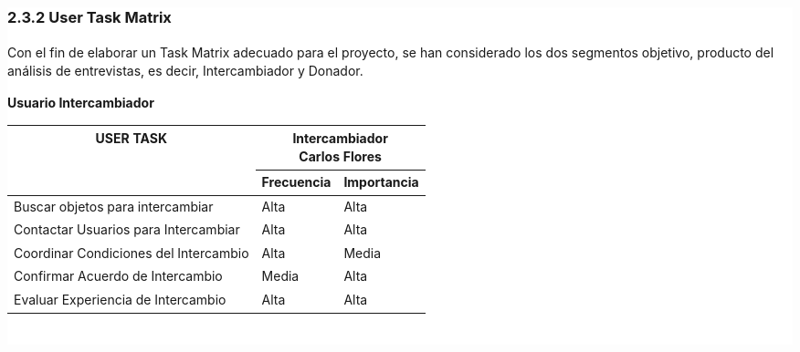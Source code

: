 
### 2.3.2 User Task Matrix

Con el fin de elaborar un Task Matrix adecuado para el proyecto, se han considerado los dos segmentos objetivo, producto del análisis de entrevistas, es decir, Intercambiador y Donador.


<b>Usuario Intercambiador</b><br>

<div align="center">
<table>
<colgroup>
</colgroup>
<thead>
  <tr>
    <th rowspan="2"><div align="center">USER TASK</div><br></th>
    <th colspan="2"><div align="center">Intercambiador <br>Carlos Flores<br></div></th>
   
  </tr>
  <tr>
    <th>Frecuencia</th>
    <th>Importancia</th>
  </tr>
</thead>
<tbody>
  <tr>
    <td>Buscar objetos para intercambiar<br></td>
    <td>Alta</td>
    <td>Alta</td>
  </tr>
  <tr>
    <td>Contactar Usuarios para Intercambiar<br></td>
    <td>Alta</td>
    <td>Alta</td>
  </tr>
  <tr>
    <td>Coordinar Condiciones del Intercambio<br></td>
    <td>Alta</td>
    <td>Media</td>
  </tr>
  <tr>
    <td>Confirmar Acuerdo de Intercambio<br></td>
    <td>Media</td>
    <td>Alta</td>
  </tr>
  <tr>
    <td>Evaluar Experiencia de Intercambio<br></td>
    <td>Alta</td>
    <td>Alta</td>
  </tr>
</tbody>
</table>
</div><br>
